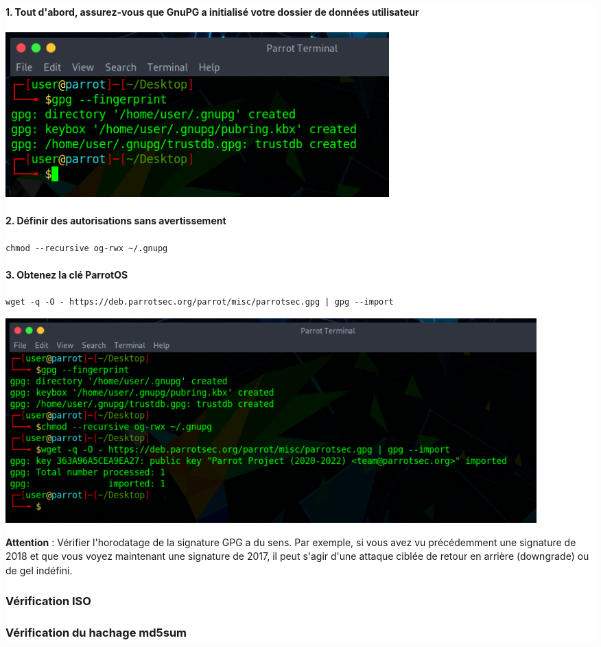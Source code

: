 #### 1. Tout d'abord, assurez-vous que GnuPG a initialisé votre dossier de données utilisateur ####

<img src="./images/hash-key_verification/gpg0.png" width="65%"/>

#### 2. Définir des autorisations sans avertissement ####

    chmod --recursive og-rwx ~/.gnupg

#### 3. Obtenez la clé ParrotOS ####

    wget -q -O - https://deb.parrotsec.org/parrot/misc/parrotsec.gpg | gpg --import

<img src="./images/hash-key_verification/gpg1.png" width="90%"/>

**Attention** : Vérifier l'horodatage de la signature GPG a du sens. Par exemple, si vous avez vu précédemment une signature de 2018 et que vous voyez maintenant une signature de 2017, il peut s'agir d'une attaque ciblée de retour en arrière (downgrade) ou de gel indéfini.

### Vérification ISO ### 

### Vérification du hachage md5sum ###
